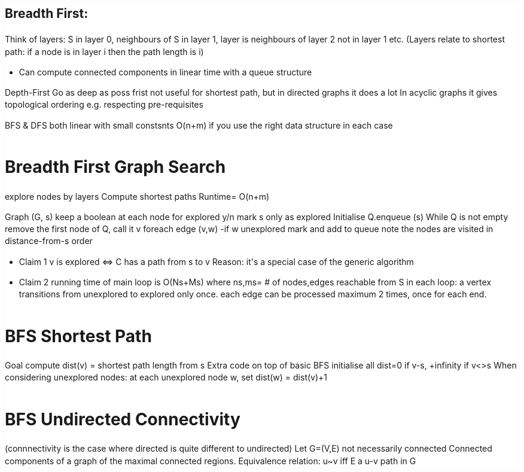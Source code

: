 ## Breadth First:
Think of layers: S in layer 0, neighbours of S in layer 1, layer is neighbours of layer 2 not in layer 1 etc.
(Layers relate to shortest path: if a node is in layer i then the path length is i)
- Can compute connected components in linear time with a queue structure

Depth-First
Go as deep as poss frist
not useful for shortest path, but in directed graphs it does a lot
In acyclic graphs it gives topological ordering e.g. respecting pre-requisites

BFS & DFS both linear with small constsnts O(n+m) if you use the right data structure in each case

# Breadth First Graph Search
explore nodes by layers
Compute shortest paths
Runtime= O(n+m)

Graph (G, s)
keep a boolean at each node for explored y/n
mark s only as explored
Initialise Q.enqueue (s)
While Q is not empty
    remove the first node of Q, call it v
    foreach edge (v,w)
        -if w unexplored mark and add to queue
note the nodes are visited in distance-from-s order

* Claim 1 v is explored <=> C has a path from s to v
Reason: it's a special case of the generic algorithm

* Claim 2 running time of main loop
is O(Ns+Ms) where ns,ms= # of nodes,edges reachable from S
in each loop: a vertex transitions from unexplored to explored only once.
each edge can be processed maximum 2 times, once for each end.

# BFS Shortest Path
Goal compute dist(v) = shortest path length from s
Extra code on top of basic BFS
initialise all dist=0 if v-s, +infinity if v<>s
When considering unexplored nodes:
at each unexplored node w, set dist(w) = dist(v)+1

# BFS Undirected Connectivity
(connnectivity is the case where directed is quite different to undirected)
Let G=(V,E) not necessarily connected
Connected components of a graph of the maximal connected regions.
Equivalence relation: u~v iff E a u-v path in G
